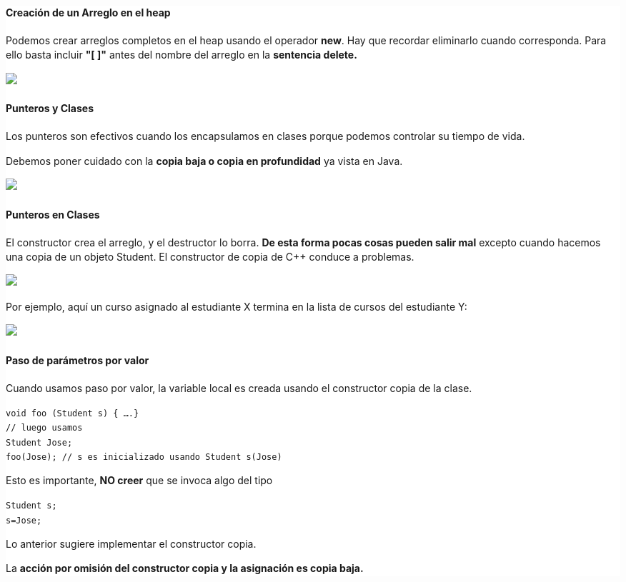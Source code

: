 #### Creación de un Arreglo en el heap

Podemos crear arreglos completos en el heap usando el operador
**new**. Hay que recordar eliminarlo cuando corresponda. Para ello
basta incluir **"[ ]"** antes del nombre del arreglo en la **sentencia
delete.**

![](/TheusZero/images/post/POO_C++/37.png)

#### Punteros y Clases

Los punteros son efectivos cuando los encapsulamos en clases porque
podemos controlar su tiempo de vida.

Debemos poner cuidado con la 
**copia baja o copia en profundidad** ya vista
en Java.

![](/TheusZero/images/post/POO_C++/38.png)

#### Punteros en Clases

El constructor crea el arreglo, y el destructor lo borra. 
**De esta forma
pocas cosas pueden salir mal** excepto cuando hacemos una copia de un objeto Student. El
constructor de copia de C++ conduce a problemas.

![](/TheusZero/images/post/POO_C++/39.png)

Por ejemplo, aquí un curso asignado al estudiante X termina en la
lista de cursos del estudiante Y:

![](/TheusZero/images/post/POO_C++/40.png)

#### Paso de parámetros por valor

Cuando usamos paso por valor, la variable local es creada usando el
constructor copia de la clase.

```vim
void foo (Student s) { ….}
// luego usamos
Student Jose;
foo(Jose); // s es inicializado usando Student s(Jose)
```

Esto es importante, **NO creer** que se invoca algo del tipo
```vim
Student s;
s=Jose; 
```

Lo anterior sugiere implementar el constructor copia.

La **acción por omisión del constructor copia y la asignación es copia baja.**
